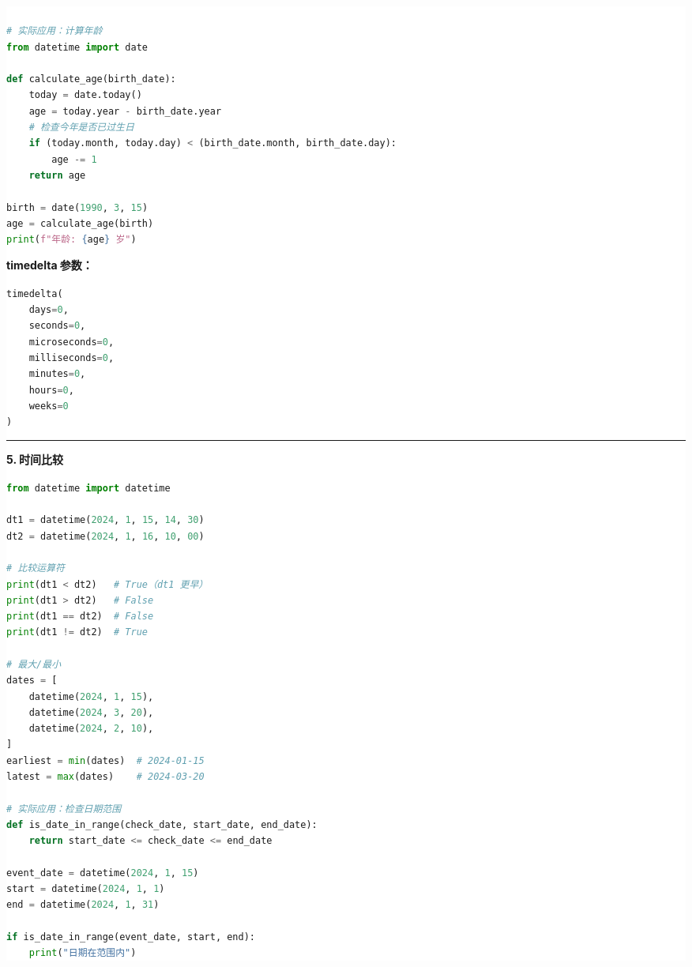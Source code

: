```python

# 实际应用：计算年龄
from datetime import date

def calculate_age(birth_date):
    today = date.today()
    age = today.year - birth_date.year
    # 检查今年是否已过生日
    if (today.month, today.day) < (birth_date.month, birth_date.day):
        age -= 1
    return age

birth = date(1990, 3, 15)
age = calculate_age(birth)
print(f"年龄: {age} 岁")
```

**timedelta 参数：**
```python
timedelta(
    days=0,
    seconds=0,
    microseconds=0,
    milliseconds=0,
    minutes=0,
    hours=0,
    weeks=0
)
```

---

**5. 时间比较**

```python
from datetime import datetime

dt1 = datetime(2024, 1, 15, 14, 30)
dt2 = datetime(2024, 1, 16, 10, 00)

# 比较运算符
print(dt1 < dt2)   # True（dt1 更早）
print(dt1 > dt2)   # False
print(dt1 == dt2)  # False
print(dt1 != dt2)  # True

# 最大/最小
dates = [
    datetime(2024, 1, 15),
    datetime(2024, 3, 20),
    datetime(2024, 2, 10),
]
earliest = min(dates)  # 2024-01-15
latest = max(dates)    # 2024-03-20

# 实际应用：检查日期范围
def is_date_in_range(check_date, start_date, end_date):
    return start_date <= check_date <= end_date

event_date = datetime(2024, 1, 15)
start = datetime(2024, 1, 1)
end = datetime(2024, 1, 31)

if is_date_in_range(event_date, start, end):
    print("日期在范围内")
```